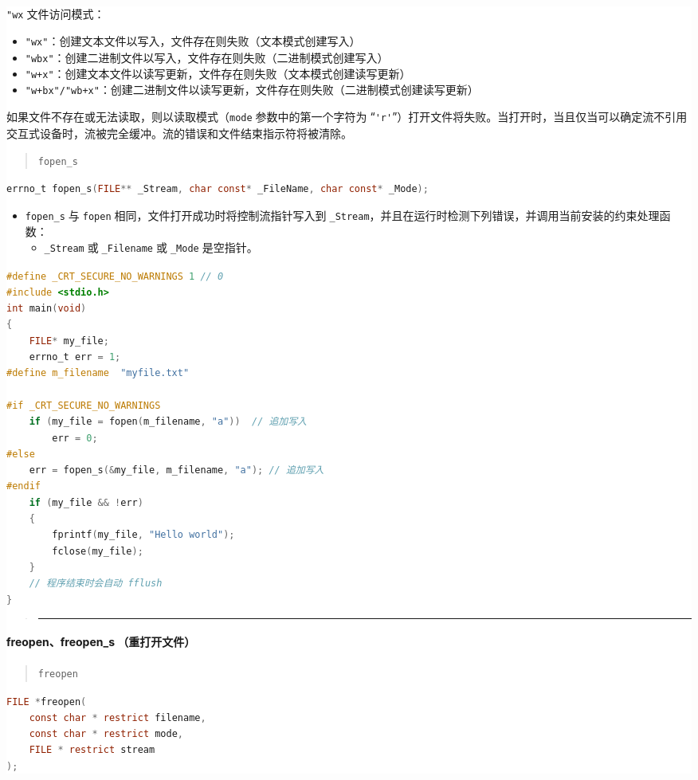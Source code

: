 `"wx` 文件访问模式： 
  - `"wx"`：创建文本文件以写入，文件存在则失败（文本模式创建写入）
  - `"wbx"`：创建二进制文件以写入，文件存在则失败（二进制模式创建写入）
  - `"w+x"`：创建文本文件以读写更新，文件存在则失败（文本模式创建读写更新）
  - `"w+bx"/"wb+x"`：创建二进制文件以读写更新，文件存在则失败（二进制模式创建读写更新）

如果文件不存在或无法读取，则以读取模式（`mode` 参数中的第一个字符为 “`'r'`”）打开文件将失败。当打开时，当且仅当可以确定流不引用交互式设备时，流被完全缓冲。流的错误和文件结束指示符将被清除。

> `fopen_s`

```c
errno_t fopen_s(FILE** _Stream, char const* _FileName, char const* _Mode);
```

- `fopen_s` 与 `fopen` 相同，文件打开成功时将控制流指针写入到 `_Stream`，并且在运行时检测下列错误，并调用当前安装的约束处理函数：
  - `_Stream` 或 `_Filename` 或 `_Mode` 是空指针。

```c
#define _CRT_SECURE_NO_WARNINGS 1 // 0
#include <stdio.h>
int main(void)
{
	FILE* my_file;
	errno_t err = 1;
#define m_filename  "myfile.txt"

#if _CRT_SECURE_NO_WARNINGS
	if (my_file = fopen(m_filename, "a"))  // 追加写入
		err = 0;
#else
	err = fopen_s(&my_file, m_filename, "a"); // 追加写入
#endif
	if (my_file && !err)
	{
		fprintf(my_file, "Hello world");
		fclose(my_file);
	}
    // 程序结束时会自动 fflush
}
```

>---

#### freopen、freopen_s （重打开文件）

> `freopen`

```c
FILE *freopen(
    const char * restrict filename,
    const char * restrict mode,
    FILE * restrict stream
);
```
